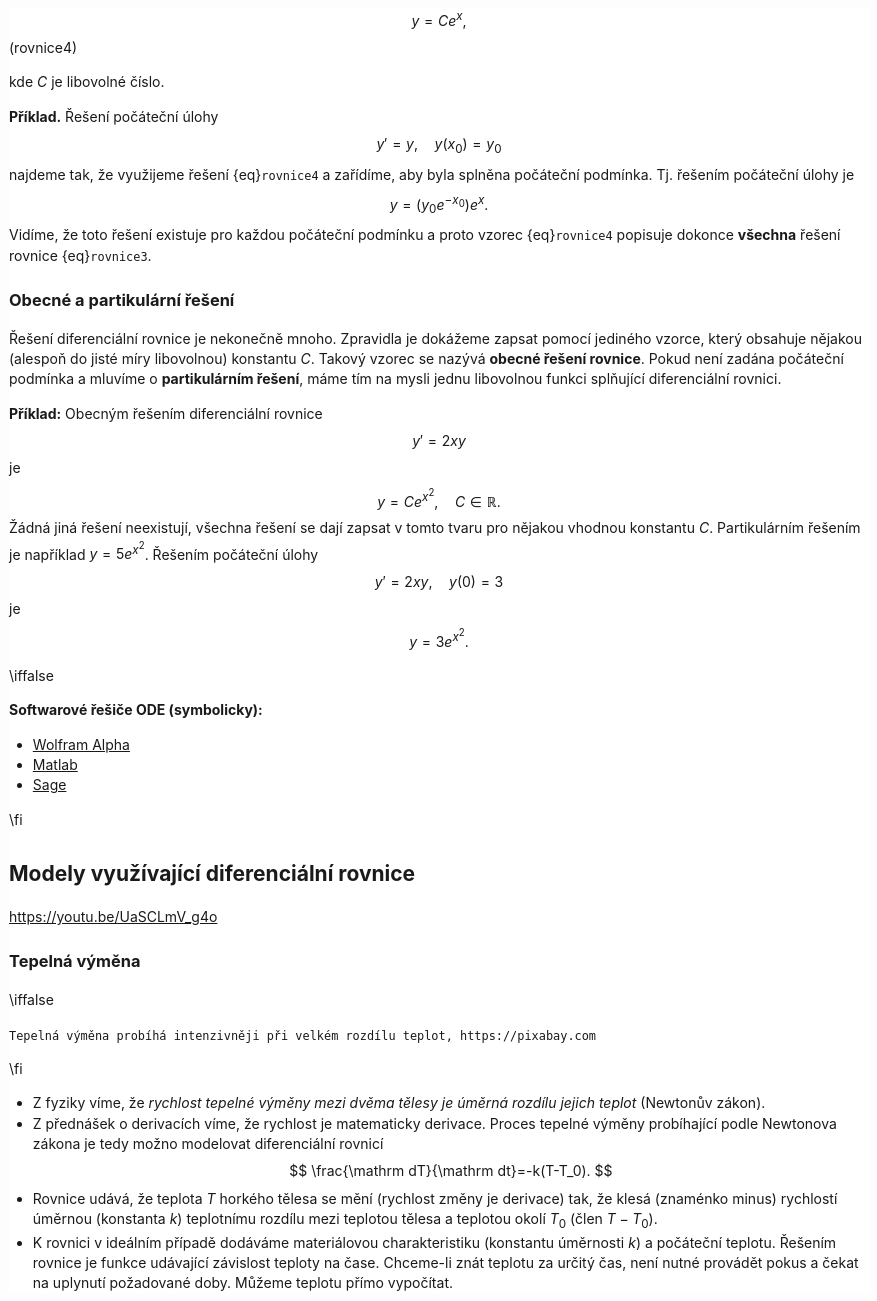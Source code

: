  $$y=Ce^x,$$ (rovnice4)
  
  kde $C$ je libovolné číslo.

**Příklad.** Řešení počáteční úlohy $$y'=y, \quad y(x_0)=y_0$$ najdeme tak, že využijeme řešení {eq}`rovnice4` a zařídíme, aby byla splněna počáteční podmínka. Tj. řešením počáteční úlohy je $$y=  (y_0 e^{-x_0}) e^x.$$ Vidíme, že toto řešení existuje pro každou počáteční podmínku a proto vzorec {eq}`rovnice4` popisuje dokonce **všechna** řešení rovnice {eq}`rovnice3`.

### Obecné a partikulární řešení

Řešení diferenciální rovnice je nekonečně mnoho. Zpravidla je dokážeme
zapsat pomocí jediného vzorce, který obsahuje nějakou (alespoň do
jisté míry libovolnou) konstantu $C$. Takový vzorec se nazývá **obecné
řešení rovnice**. Pokud není zadána počáteční podmínka a mluvíme o
**partikulárním řešení**, máme tím na mysli jednu libovolnou funkci
splňující diferenciální rovnici.

**Příklad:** Obecným řešením diferenciální rovnice $$y'=2xy$$ je $$y=Ce^{x^2}, \quad C\in\mathbb{R}.$$ Žádná jiná řešení neexistují,
všechna řešení se dají zapsat v tomto tvaru pro nějakou vhodnou
konstantu $C$.  Partikulárním řešením je například $y=5e^{x^2}$. Řešením počáteční úlohy $$y'=2xy, \quad y(0)=3$$ je $$y=3e^{x^2}.$$

\iffalse

**Softwarové řešiče ODE (symbolicky):**

* [Wolfram Alpha](http://www.wolframalpha.com/input/?i=solve+y%27%2Bx*y%3Dx%2Fy)
* [Matlab](https://www.mathworks.com/help/symbolic/solve-a-single-differential-equation.html)
* [Sage](https://sagecell.sagemath.org/?z=eJyrtE0rzUsuyczP01CvVNfUqNDk4lJWKMovy8tMTlWoVLet1K_QNuSCCdgqpGSmpWlU6lRoKtjaKgAlFbQVDEFajs5IPbowNe_wWq6U1OL8nLJUDageHYVKTb3ijPxyDU1kZQplQFuq8g4vLM5PAvJX5iqUlCUWlWLVnVpRkJiXogEzBgCkOj_s&lang=sage&interacts=eJyLjgUAARUAuQ==)

\fi

## Modely využívající diferenciální rovnice

https://youtu.be/UaSCLmV_g4o

### Tepelná výměna

\iffalse

<div class='obtekat'>

```{figure} hot.jpg
Tepelná výměna probíhá intenzivněji při velkém rozdílu teplot, https://pixabay.com
```

</div>

\fi

* Z fyziky víme, že *rychlost tepelné výměny mezi dvěma tělesy je úměrná rozdílu jejich
  teplot* (Newtonův zákon).
* Z přednášek o derivacích víme, že rychlost je matematicky
  derivace. Proces tepelné výměny probíhající podle Newtonova zákona
  je tedy možno modelovat diferenciální rovnicí $$ \frac{\mathrm
  dT}{\mathrm dt}=-k(T-T_0).  $$
* Rovnice udává, že teplota $T$ horkého tělesa se mění (rychlost změny
  je derivace) tak, že klesá (znaménko minus) rychlostí úměrnou
  (konstanta $k$) teplotnímu rozdílu mezi teplotou tělesa a teplotou
  okolí $T_0$ (člen $T-T_0$).
* K rovnici v ideálním případě dodáváme materiálovou charakteristiku
  (konstantu úměrnosti $k$) a počáteční teplotu. Řešením rovnice je
  funkce udávající závislost teploty na čase. Chceme-li znát teplotu
  za určitý čas, není nutné provádět pokus a čekat na uplynutí
  požadované doby. Můžeme teplotu přímo vypočítat.
